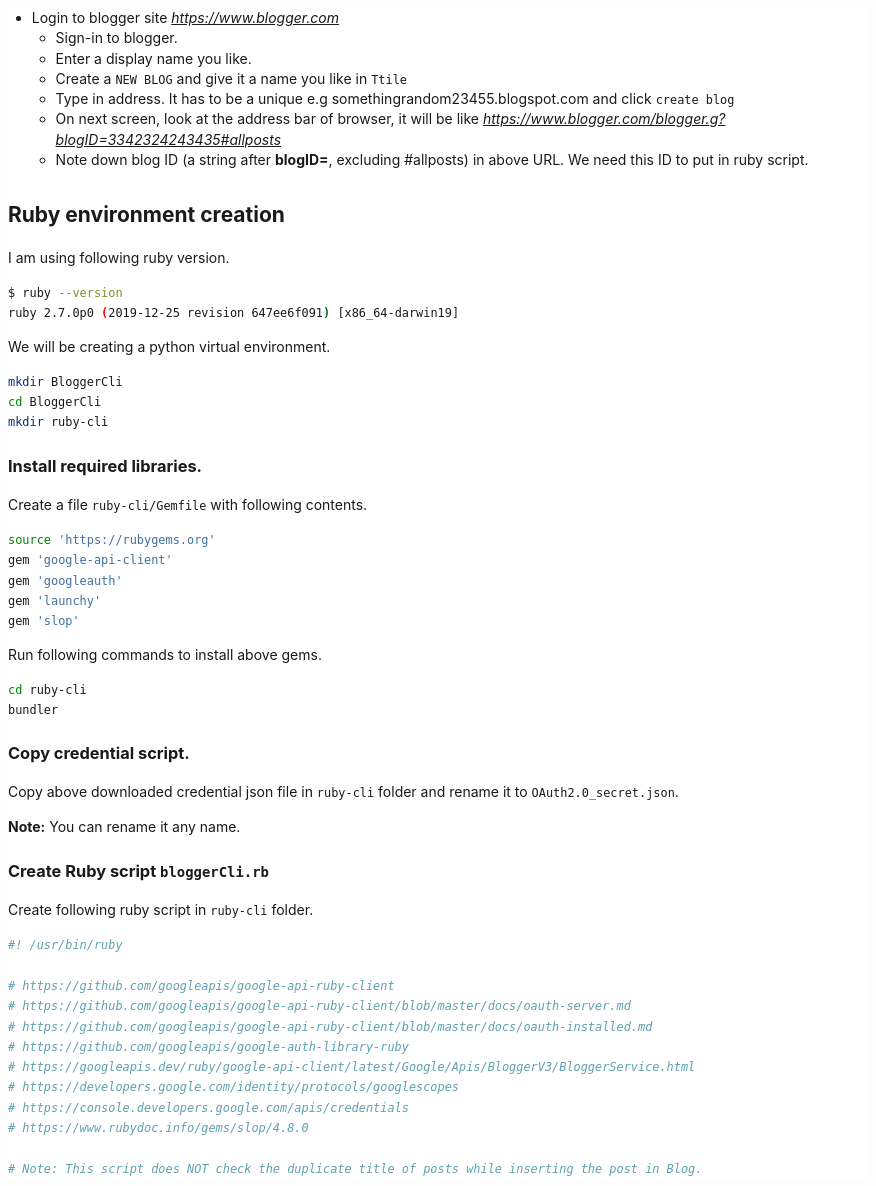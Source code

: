 * Login to blogger site *https://www.blogger.com*
   * Sign-in to blogger.
   * Enter a display name you like.
   * Create a `NEW BLOG` and give it a name you like in `Ttile`
   * Type in address. It has to be a unique e.g somethingrandom23455.blogspot.com and click `create blog`
   * On next screen, look at the address bar of browser, it will be like *https://www.blogger.com/blogger.g?blogID=3342324243435#allposts*
   * Note down blog ID (a string after **blogID=**, excluding #allposts) in above URL. We need this ID to put in ruby script.

## Ruby environment creation
I am using following ruby version.

```bash
$ ruby --version
ruby 2.7.0p0 (2019-12-25 revision 647ee6f091) [x86_64-darwin19]
```

We will be creating a python virtual environment.
```bash
mkdir BloggerCli
cd BloggerCli
mkdir ruby-cli
```

### Install required libraries.
Create a file `ruby-cli/Gemfile` with following contents.

```bash
source 'https://rubygems.org'
gem 'google-api-client'
gem 'googleauth'
gem 'launchy'
gem 'slop'
```


Run following commands to install above gems.
```bash
cd ruby-cli
bundler
```

### Copy credential script.
Copy above downloaded credential json file in `ruby-cli` folder and rename it to `OAuth2.0_secret.json`.

**Note:** You can rename it any name.

### Create Ruby script `bloggerCli.rb`

Create following ruby script in `ruby-cli` folder.
```ruby
#! /usr/bin/ruby

# https://github.com/googleapis/google-api-ruby-client
# https://github.com/googleapis/google-api-ruby-client/blob/master/docs/oauth-server.md
# https://github.com/googleapis/google-api-ruby-client/blob/master/docs/oauth-installed.md
# https://github.com/googleapis/google-auth-library-ruby
# https://googleapis.dev/ruby/google-api-client/latest/Google/Apis/BloggerV3/BloggerService.html
# https://developers.google.com/identity/protocols/googlescopes
# https://console.developers.google.com/apis/credentials
# https://www.rubydoc.info/gems/slop/4.8.0

# Note: This script does NOT check the duplicate title of posts while inserting the post in Blog.

```